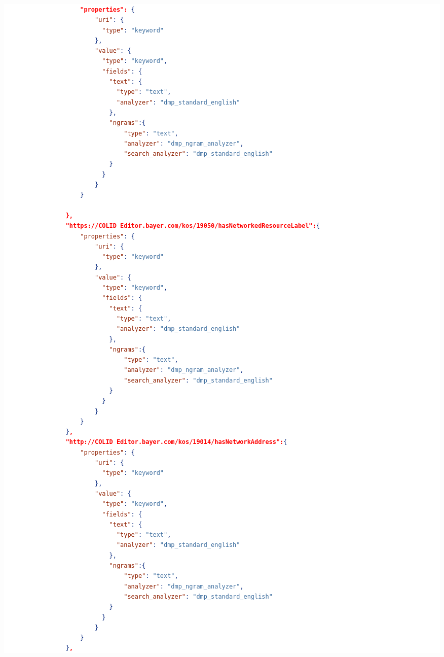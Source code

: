    ```json
   						"properties": {
   							"uri": {
   							  "type": "keyword"
   							},
   							"value": {
   							  "type": "keyword",          					  
   							  "fields": {
   								"text": {
   								  "type": "text",
   								  "analyzer": "dmp_standard_english"			  
   								},
   								"ngrams":{
   									"type": "text",
   									"analyzer": "dmp_ngram_analyzer",
   									"search_analyzer": "dmp_standard_english"
   								}								
   							  }
   							}	
   						}
   						
   					},
   					"https://COLID Editor.bayer.com/kos/19050/hasNetworkedResourceLabel":{
   						"properties": {
   							"uri": {
   							  "type": "keyword"
   							},
   							"value": {
   							  "type": "keyword",          					  
   							  "fields": {
   								"text": {
   								  "type": "text",
   								  "analyzer": "dmp_standard_english"			  
   								},								
   								"ngrams":{
   									"type": "text",
   									"analyzer": "dmp_ngram_analyzer",
   									"search_analyzer": "dmp_standard_english"
   								}
   							  }
   							}
   						}	
   					},
   					"http://COLID Editor.bayer.com/kos/19014/hasNetworkAddress":{
   						"properties": {
   							"uri": {
   							  "type": "keyword"
   							},
   							"value": {
   							  "type": "keyword",          					  
   							  "fields": {
   								"text": {
   								  "type": "text",
   								  "analyzer": "dmp_standard_english"			  
   								},
   								"ngrams":{
   									"type": "text",
   									"analyzer": "dmp_ngram_analyzer",
   									"search_analyzer": "dmp_standard_english"
   								}           
   							  }
   							}
   						}	
   					},
   ```